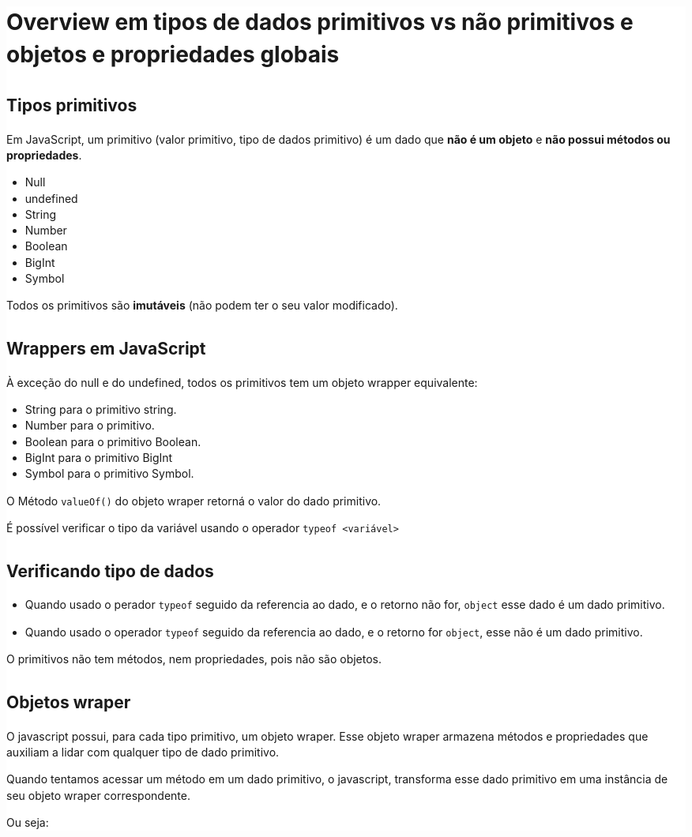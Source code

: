 # Overview em tipos de dados primitivos vs não primitivos e objetos e propriedades globais

## Tipos primitivos

Em JavaScript, um primitivo (valor primitivo, tipo de dados primitivo) 
é um dado que **não é um objeto** e **não possui métodos ou propriedades**.

- Null
- undefined
- String
- Number
- Boolean
- BigInt
- Symbol

Todos os primitivos são **imutáveis** (não podem ter o seu valor modificado).

## Wrappers em JavaScript

À exceção do null e do undefined, todos os primitivos tem um objeto wrapper equivalente:

- String para o primitivo string.
- Number para o primitivo.
- Boolean para o primitivo Boolean.
- BigInt para o primitivo BigInt
- Symbol para o primitivo Symbol.

O Método `valueOf()` do objeto wraper retorná o valor do dado primitivo.

É possível verificar o tipo da variável usando o operador `typeof <variável>`

## Verificando tipo de dados

- Quando usado o perador `typeof` seguido da referencia ao dado, e o retorno não for, `object`
esse dado é um dado primitivo.

- Quando usado o operador `typeof` seguido da referencia ao dado, e o retorno for `object`,
esse não é um dado primitivo.

O primitivos não tem métodos, nem propriedades, pois não são objetos.

## Objetos wraper

O javascript possui, para cada tipo primitivo, um objeto wraper.
Esse objeto wraper armazena métodos e propriedades que auxiliam a lidar
com qualquer tipo de dado primitivo.

Quando tentamos acessar um método em um dado primitivo, o javascript,
transforma esse dado primitivo em uma instância de seu objeto wraper correspondente.

Ou seja:
